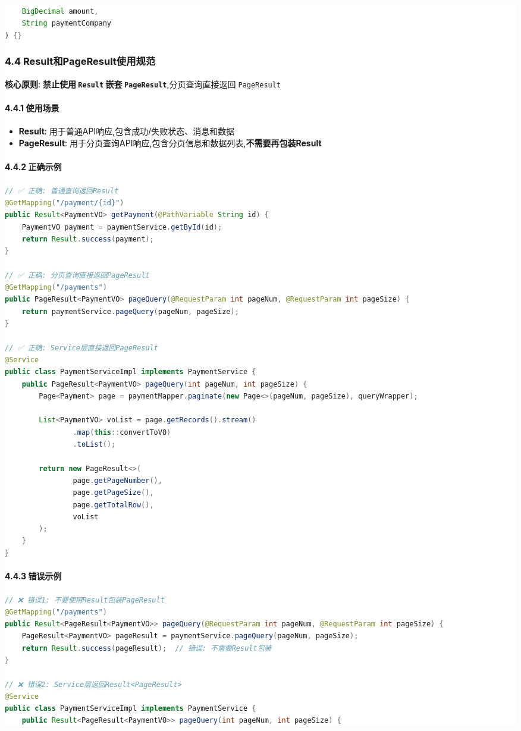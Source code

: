 ```java
    BigDecimal amount,
    String paymentCompany
) {}
```

### 4.4 Result和PageResult使用规范

**核心原则**: **禁止使用 `Result` 嵌套 `PageResult`**,分页查询直接返回 `PageResult`

#### 4.4.1 使用场景

- **Result**: 用于普通API响应,包含成功/失败状态、消息和数据
- **PageResult**: 用于分页查询API响应,包含分页信息和数据列表,**不需要再包装Result**

#### 4.4.2 正确示例

```java
// ✅ 正确: 普通查询返回Result
@GetMapping("/payment/{id}")
public Result<PaymentVO> getPayment(@PathVariable String id) {
    PaymentVO payment = paymentService.getById(id);
    return Result.success(payment);
}

// ✅ 正确: 分页查询直接返回PageResult
@GetMapping("/payments")
public PageResult<PaymentVO> pageQuery(@RequestParam int pageNum, @RequestParam int pageSize) {
    return paymentService.pageQuery(pageNum, pageSize);
}

// ✅ 正确: Service层直接返回PageResult
@Service
public class PaymentServiceImpl implements PaymentService {
    public PageResult<PaymentVO> pageQuery(int pageNum, int pageSize) {
        Page<Payment> page = paymentMapper.paginate(new Page<>(pageNum, pageSize), queryWrapper);

        List<PaymentVO> voList = page.getRecords().stream()
                .map(this::convertToVO)
                .toList();

        return new PageResult<>(
                page.getPageNumber(),
                page.getPageSize(),
                page.getTotalRow(),
                voList
        );
    }
}
```

#### 4.4.3 错误示例

```java
// ❌ 错误1: 不要使用Result包装PageResult
@GetMapping("/payments")
public Result<PageResult<PaymentVO>> pageQuery(@RequestParam int pageNum, @RequestParam int pageSize) {
    PageResult<PaymentVO> pageResult = paymentService.pageQuery(pageNum, pageSize);
    return Result.success(pageResult);  // 错误: 不需要Result包装
}

// ❌ 错误2: Service层返回Result<PageResult>
@Service
public class PaymentServiceImpl implements PaymentService {
    public Result<PageResult<PaymentVO>> pageQuery(int pageNum, int pageSize) {
```